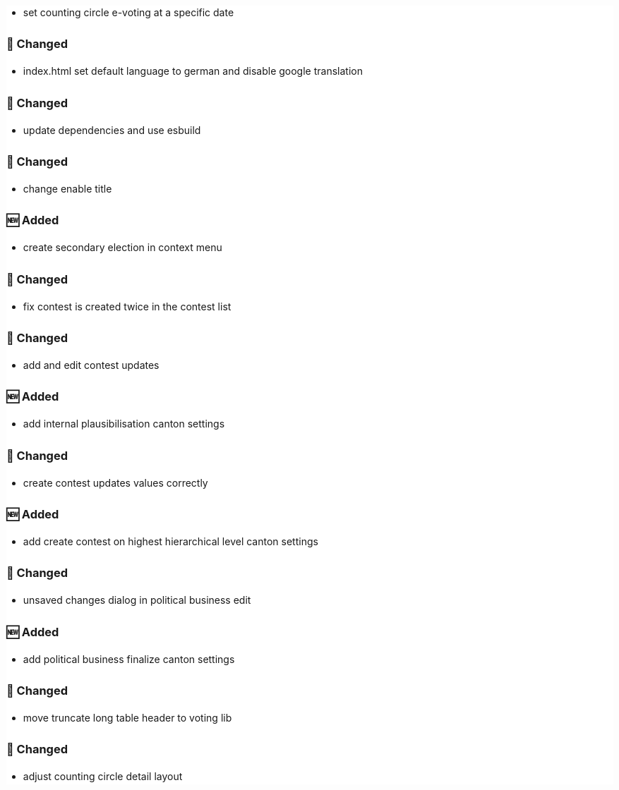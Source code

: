 - set counting circle e-voting at a specific date

### 🔄 Changed

- index.html set default language to german and disable google translation

### :arrows_counterclockwise: Changed

- update dependencies and use esbuild

### 🔄 Changed

- change enable title

### 🆕 Added

- create secondary election in context menu

### 🔄 Changed

- fix contest is created twice in the contest list

### 🔄 Changed

- add and edit contest updates

### 🆕 Added

- add internal plausibilisation canton settings

### 🔄 Changed

- create contest updates values correctly

### 🆕 Added

- add create contest on highest hierarchical level canton settings

### 🔄 Changed

- unsaved changes dialog in political business edit

### 🆕 Added

- add political business finalize canton settings

### 🔄 Changed

- move truncate long table header to voting lib

### 🔄 Changed

- adjust counting circle detail layout
